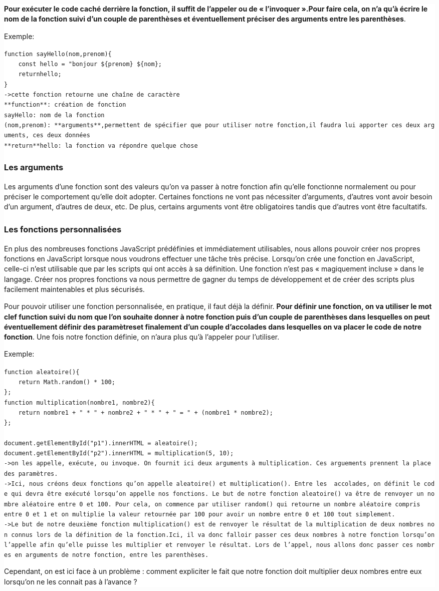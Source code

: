 **Pour exécuter le code caché derrière la fonction, il suffit de l’appeler ou de « l’invoquer ».Pour faire cela, on n’a qu’à écrire le nom de la fonction suivi d’un couple de parenthèses et éventuellement préciser des arguments entre les parenthèses**.

Exemple:

    function sayHello(nom,prenom){
        const hello = "bonjour ${prenom} ${nom};
        returnhello;
    }
    ->cette fonction retourne une chaîne de caractère
    **function**: création de fonction
    sayHello: nom de la fonction
    (nom,prenom): **arguments**,permettent de spécifier que pour utiliser notre fonction,il faudra lui apporter ces deux arguments, ces deux données
    **return**hello: la fonction va répondre quelque chose

### Les arguments

Les arguments d’une fonction sont des valeurs qu’on va passer à notre fonction afin qu’elle fonctionne normalement ou pour préciser le comportement qu’elle doit adopter. Certaines fonctions ne vont pas nécessiter d’arguments, d’autres vont avoir besoin d’un argument,
d’autres de deux, etc. De plus, certains arguments vont être obligatoires tandis que d’autres vont être facultatifs.

### Les fonctions personnalisées

En plus des nombreuses fonctions JavaScript prédéfinies et immédiatement utilisables, nous allons pouvoir créer nos propres fonctions en JavaScript lorsque nous voudrons effectuer une tâche très précise.
Lorsqu’on crée une fonction en JavaScript, celle-ci n’est utilisable que par les scripts qui ont accès à sa définition. Une fonction n’est pas « magiquement incluse » dans le langage. Créer nos propres fonctions va nous permettre de gagner du temps de développement et
de créer des scripts plus facilement maintenables et plus sécurisés.

Pour pouvoir utiliser une fonction personnalisée, en pratique, il faut déjà la définir. **Pour définir une fonction, on va utiliser le mot clef function suivi du nom que l’on souhaite donner à notre fonction puis d’un couple de parenthèses dans lesquelles on peut
éventuellement définir des paramètreset finalement d’un couple d’accolades dans lesquelles on va placer le code de notre fonction**.
Une fois notre fonction définie, on n’aura plus qu’à l’appeler pour l’utiliser.

Exemple:

    function aleatoire(){
        return Math.random() * 100;
    };
    function multiplication(nombre1, nombre2){
        return nombre1 + " * " + nombre2 + " * " + " = " + (nombre1 * nombre2);
    };

    document.getElementById("p1").innerHTML = aleatoire();
    document.getElementById("p2").innerHTML = multiplication(5, 10);
    ->on les appelle, exécute, ou invoque. On fournit ici deux arguments à multiplication. Ces arguements prennent la place des paramètres.
    ->Ici, nous créons deux fonctions qu’on appelle aleatoire() et multiplication(). Entre les  accolades, on définit le code qui devra être exécuté lorsqu’on appelle nos fonctions. Le but de notre fonction aleatoire() va être de renvoyer un nombre aléatoire entre 0 et 100. Pour cela, on commence par utiliser random() qui retourne un nombre aléatoire compris     entre 0 et 1 et on multiplie la valeur retournée par 100 pour avoir un nombre entre 0 et 100 tout simplement.
    ->Le but de notre deuxième fonction multiplication() est de renvoyer le résultat de la multiplication de deux nombres non connus lors de la définition de la fonction.Ici, il va donc falloir passer ces deux nombres à notre fonction lorsqu’on l’appelle afin qu’elle puisse les multiplier et renvoyer le résultat. Lors de l’appel, nous allons donc passer ces nombres en arguments de notre fonction, entre les parenthèses.
Cependant, on est ici face à un problème : comment expliciter le fait que notre fonction doit multiplier deux nombres entre eux lorsqu’on ne les connait pas à l’avance ?